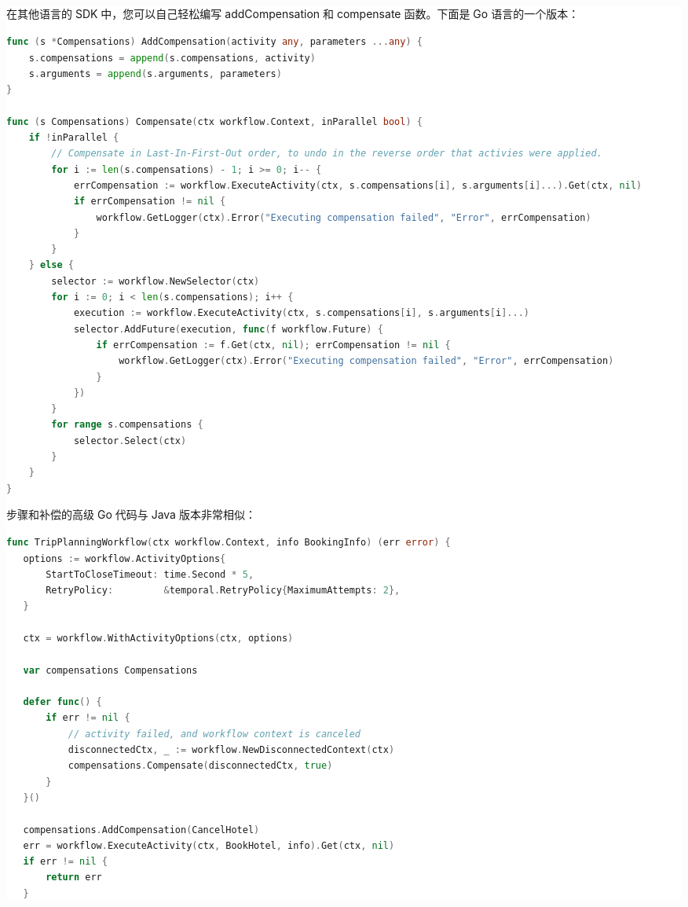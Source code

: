 在其他语言的 SDK 中，您可以自己轻松编写 addCompensation 和 compensate 函数。下面是 Go 语言的一个版本：

```go
func (s *Compensations) AddCompensation(activity any, parameters ...any) {
	s.compensations = append(s.compensations, activity)
	s.arguments = append(s.arguments, parameters)
}

func (s Compensations) Compensate(ctx workflow.Context, inParallel bool) {
	if !inParallel {
		// Compensate in Last-In-First-Out order, to undo in the reverse order that activies were applied.
		for i := len(s.compensations) - 1; i >= 0; i-- {
			errCompensation := workflow.ExecuteActivity(ctx, s.compensations[i], s.arguments[i]...).Get(ctx, nil)
			if errCompensation != nil {
				workflow.GetLogger(ctx).Error("Executing compensation failed", "Error", errCompensation)
			}
		}
	} else {
		selector := workflow.NewSelector(ctx)
		for i := 0; i < len(s.compensations); i++ {
			execution := workflow.ExecuteActivity(ctx, s.compensations[i], s.arguments[i]...)
			selector.AddFuture(execution, func(f workflow.Future) {
				if errCompensation := f.Get(ctx, nil); errCompensation != nil {
					workflow.GetLogger(ctx).Error("Executing compensation failed", "Error", errCompensation)
				}
			})
		}
		for range s.compensations {
			selector.Select(ctx)
		}
	}
}
```

步骤和补偿的高级 Go 代码与 Java 版本非常相似：

```go
func TripPlanningWorkflow(ctx workflow.Context, info BookingInfo) (err error) {
   options := workflow.ActivityOptions{
       StartToCloseTimeout: time.Second * 5,
       RetryPolicy:         &temporal.RetryPolicy{MaximumAttempts: 2},
   }

   ctx = workflow.WithActivityOptions(ctx, options)

   var compensations Compensations

   defer func() {
       if err != nil {
           // activity failed, and workflow context is canceled
           disconnectedCtx, _ := workflow.NewDisconnectedContext(ctx)
           compensations.Compensate(disconnectedCtx, true)
       }
   }()

   compensations.AddCompensation(CancelHotel)
   err = workflow.ExecuteActivity(ctx, BookHotel, info).Get(ctx, nil)
   if err != nil {
       return err
   }

```